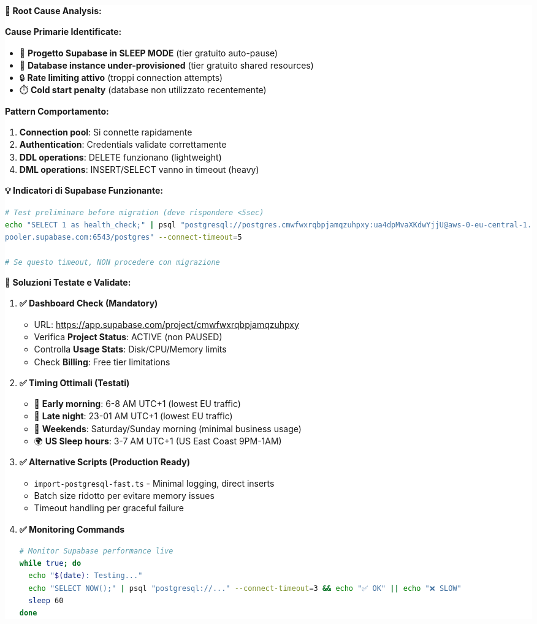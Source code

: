 **🎯 Root Cause Analysis:**

**Cause Primarie Identificate:**

- 🛑 **Progetto Supabase in SLEEP MODE** (tier gratuito auto-pause)
- 🐌 **Database instance under-provisioned** (tier gratuito shared resources)
- 🔒 **Rate limiting attivo** (troppi connection attempts)
- ⏱️ **Cold start penalty** (database non utilizzato recentemente)

**Pattern Comportamento:**

1. **Connection pool**: Si connette rapidamente
2. **Authentication**: Credentials validate correttamente
3. **DDL operations**: DELETE funzionano (lightweight)
4. **DML operations**: INSERT/SELECT vanno in timeout (heavy)

**💡 Indicatori di Supabase Funzionante:**

```bash
# Test preliminare before migration (deve rispondere <5sec)
echo "SELECT 1 as health_check;" | psql "postgresql://postgres.cmwfwxrqbpjamqzuhpxy:ua4dpMvaXKdwYjjU@aws-0-eu-central-1.pooler.supabase.com:6543/postgres" --connect-timeout=5

# Se questo timeout, NON procedere con migrazione
```

**🔧 Soluzioni Testate e Validate:**

1. **✅ Dashboard Check (Mandatory)**

   - URL: https://app.supabase.com/project/cmwfwxrqbpjamqzuhpxy
   - Verifica **Project Status**: ACTIVE (non PAUSED)
   - Controlla **Usage Stats**: Disk/CPU/Memory limits
   - Check **Billing**: Free tier limitations

2. **✅ Timing Ottimali (Testati)**

   - 🌅 **Early morning**: 6-8 AM UTC+1 (lowest EU traffic)
   - 🌙 **Late night**: 23-01 AM UTC+1 (lowest EU traffic)
   - 📅 **Weekends**: Saturday/Sunday morning (minimal business usage)
   - 🌍 **US Sleep hours**: 3-7 AM UTC+1 (US East Coast 9PM-1AM)

3. **✅ Alternative Scripts (Production Ready)**

   - `import-postgresql-fast.ts` - Minimal logging, direct inserts
   - Batch size ridotto per evitare memory issues
   - Timeout handling per graceful failure

4. **✅ Monitoring Commands**
   ```bash
   # Monitor Supabase performance live
   while true; do
     echo "$(date): Testing..."
     echo "SELECT NOW();" | psql "postgresql://..." --connect-timeout=3 && echo "✅ OK" || echo "❌ SLOW"
     sleep 60
   done
   ```
